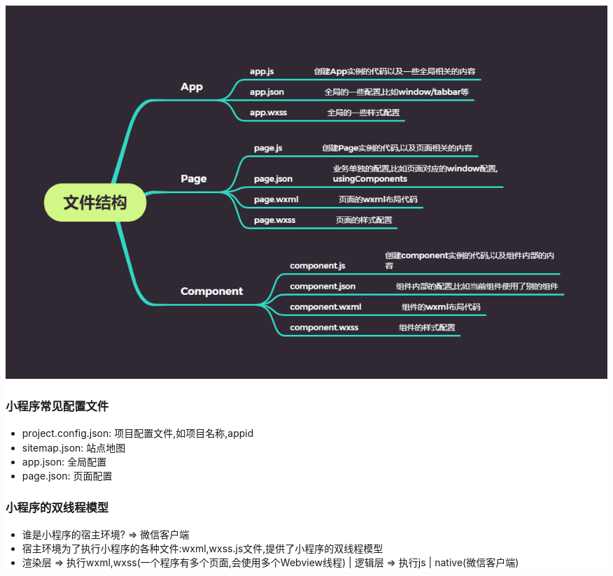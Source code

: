 ![](./img/applet01.png)

### 小程序常见配置文件

- project.config.json: 项目配置文件,如项目名称,appid
- sitemap.json: 站点地图
- app.json: 全局配置
- page.json: 页面配置

### 小程序的双线程模型

- 谁是小程序的宿主环境? => 微信客户端
- 宿主环境为了执行小程序的各种文件:wxml,wxss.js文件,提供了小程序的双线程模型
- 渲染层 => 执行wxml,wxss(一个程序有多个页面,会使用多个Webview线程) | 逻辑层 => 执行js  | native(微信客户端)
